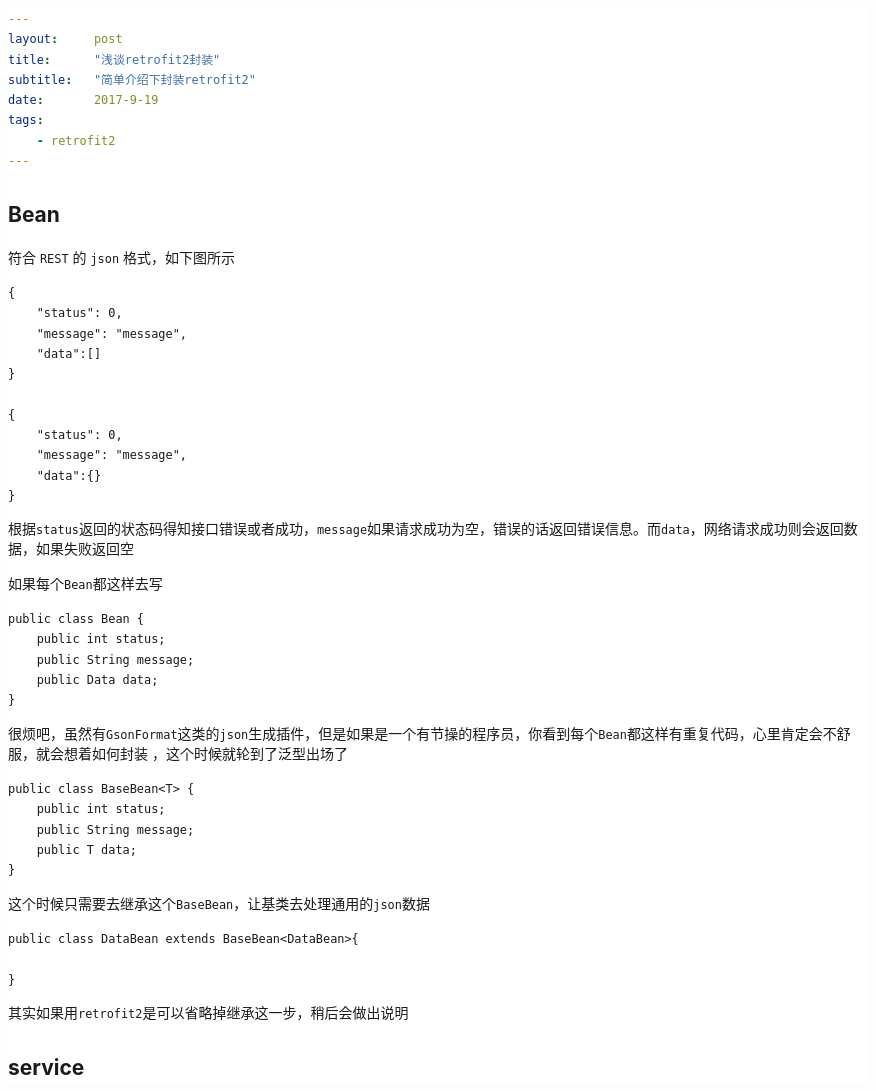 ```yaml
---
layout:     post
title:      "浅谈retrofit2封装"
subtitle:   "简单介绍下封装retrofit2"
date:       2017-9-19
tags:
    - retrofit2
---
```


## Bean

符合 `REST` 的 `json` 格式，如下图所示

    {
        "status": 0,
        "message": "message",
        "data":[]
    }
    
    {
        "status": 0,
        "message": "message",
        "data":{}
    }
    
根据`status`返回的状态码得知接口错误或者成功，`message`如果请求成功为空，错误的话返回错误信息。而`data`，网络请求成功则会返回数据，如果失败返回空

如果每个`Bean`都这样去写

	public class Bean {
	    public int status;
	    public String message;
	    public Data data;
	}
	
很烦吧，虽然有`GsonFormat`这类的`json`生成插件，但是如果是一个有节操的程序员，你看到每个`Bean`都这样有重复代码，心里肯定会不舒服，就会想着如何封装
，这个时候就轮到了泛型出场了

	public class BaseBean<T> {
	    public int status;
	    public String message;
	    public T data;
	}
	
这个时候只需要去继承这个`BaseBean`，让基类去处理通用的`json`数据

    public class DataBean extends BaseBean<DataBean>{
        
    }
    
其实如果用`retrofit2`是可以省略掉继承这一步，稍后会做出说明

## service
